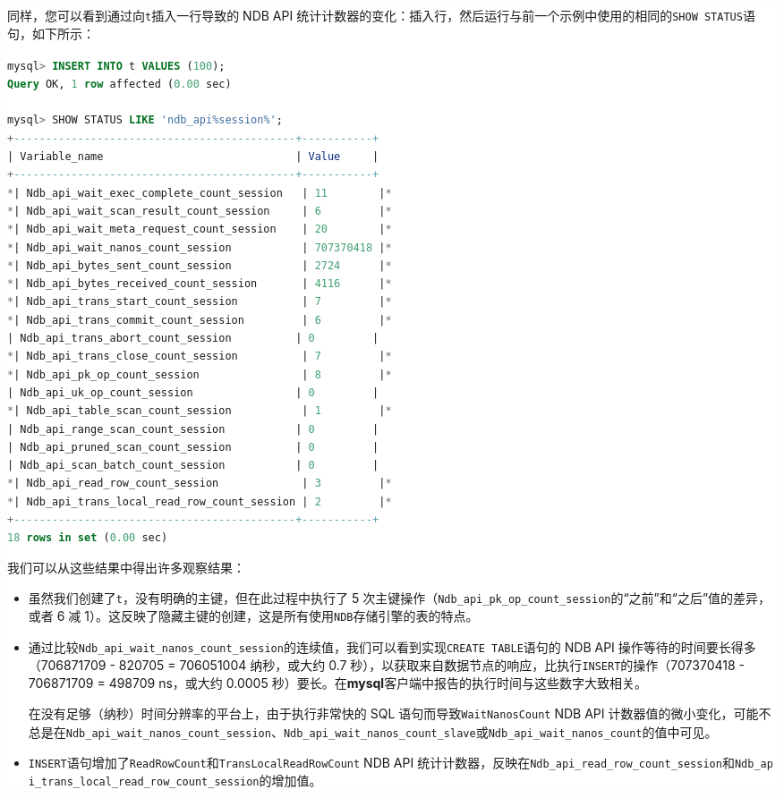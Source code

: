 同样，您可以看到通过向`t`插入一行导致的 NDB API 统计计数器的变化：插入行，然后运行与前一个示例中使用的相同的`SHOW STATUS`语句，如下所示：

```sql
mysql> INSERT INTO t VALUES (100);
Query OK, 1 row affected (0.00 sec)

mysql> SHOW STATUS LIKE 'ndb_api%session%';
+--------------------------------------------+-----------+
| Variable_name                              | Value     |
+--------------------------------------------+-----------+
*| Ndb_api_wait_exec_complete_count_session   | 11        |*
*| Ndb_api_wait_scan_result_count_session     | 6         |*
*| Ndb_api_wait_meta_request_count_session    | 20        |*
*| Ndb_api_wait_nanos_count_session           | 707370418 |*
*| Ndb_api_bytes_sent_count_session           | 2724      |*
*| Ndb_api_bytes_received_count_session       | 4116      |*
*| Ndb_api_trans_start_count_session          | 7         |*
*| Ndb_api_trans_commit_count_session         | 6         |*
| Ndb_api_trans_abort_count_session          | 0         |
*| Ndb_api_trans_close_count_session          | 7         |*
*| Ndb_api_pk_op_count_session                | 8         |*
| Ndb_api_uk_op_count_session                | 0         |
*| Ndb_api_table_scan_count_session           | 1         |*
| Ndb_api_range_scan_count_session           | 0         |
| Ndb_api_pruned_scan_count_session          | 0         |
| Ndb_api_scan_batch_count_session           | 0         |
*| Ndb_api_read_row_count_session             | 3         |*
*| Ndb_api_trans_local_read_row_count_session | 2         |*
+--------------------------------------------+-----------+
18 rows in set (0.00 sec)
```

我们可以从这些结果中得出许多观察结果：

+   虽然我们创建了`t`，没有明确的主键，但在此过程中执行了 5 次主键操作（`Ndb_api_pk_op_count_session`的“之前”和“之后”值的差异，或者 6 减 1）。这反映了隐藏主键的创建，这是所有使用`NDB`存储引擎的表的特点。

+   通过比较`Ndb_api_wait_nanos_count_session`的连续值，我们可以看到实现`CREATE TABLE`语句的 NDB API 操作等待的时间要长得多（706871709 - 820705 = 706051004 纳秒，或大约 0.7 秒），以获取来自数据节点的响应，比执行`INSERT`的操作（707370418 - 706871709 = 498709 ns，或大约 0.0005 秒）要长。在**mysql**客户端中报告的执行时间与这些数字大致相关。

    在没有足够（纳秒）时间分辨率的平台上，由于执行非常快的 SQL 语句而导致`WaitNanosCount` NDB API 计数器值的微小变化，可能不总是在`Ndb_api_wait_nanos_count_session`、`Ndb_api_wait_nanos_count_slave`或`Ndb_api_wait_nanos_count`的值中可见。

+   `INSERT`语句增加了`ReadRowCount`和`TransLocalReadRowCount` NDB API 统计计数器，反映在`Ndb_api_read_row_count_session`和`Ndb_api_trans_local_read_row_count_session`的增加值。
